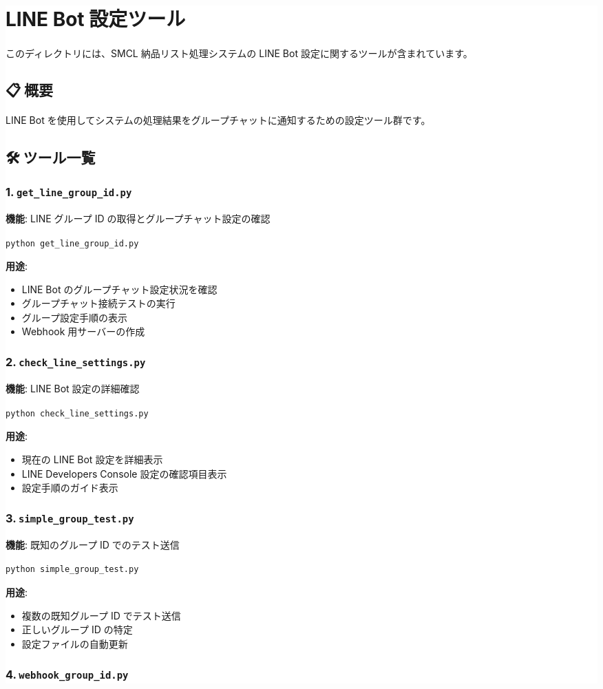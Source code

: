 # LINE Bot 設定ツール

このディレクトリには、SMCL 納品リスト処理システムの LINE Bot 設定に関するツールが含まれています。

## 📋 概要

LINE Bot を使用してシステムの処理結果をグループチャットに通知するための設定ツール群です。

## 🛠️ ツール一覧

### 1. `get_line_group_id.py`

**機能**: LINE グループ ID の取得とグループチャット設定の確認

```bash
python get_line_group_id.py
```

**用途**:

- LINE Bot のグループチャット設定状況を確認
- グループチャット接続テストの実行
- グループ設定手順の表示
- Webhook 用サーバーの作成

### 2. `check_line_settings.py`

**機能**: LINE Bot 設定の詳細確認

```bash
python check_line_settings.py
```

**用途**:

- 現在の LINE Bot 設定を詳細表示
- LINE Developers Console 設定の確認項目表示
- 設定手順のガイド表示

### 3. `simple_group_test.py`

**機能**: 既知のグループ ID でのテスト送信

```bash
python simple_group_test.py
```

**用途**:

- 複数の既知グループ ID でテスト送信
- 正しいグループ ID の特定
- 設定ファイルの自動更新

### 4. `webhook_group_id.py`
